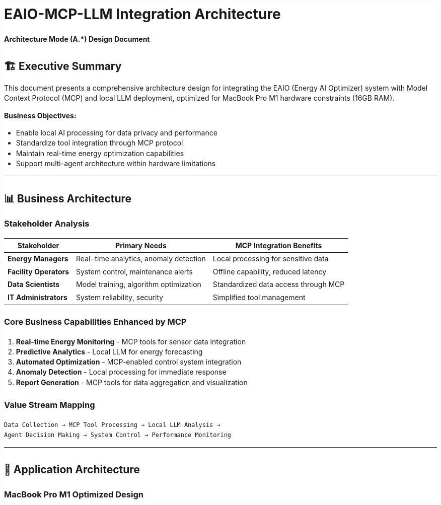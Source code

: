 # EAIO-MCP-LLM Integration Architecture
**Architecture Mode (A.*) Design Document**

## 🏗️ Executive Summary

This document presents a comprehensive architecture design for integrating the EAIO (Energy AI Optimizer) system with Model Context Protocol (MCP) and local LLM deployment, optimized for MacBook Pro M1 hardware constraints (16GB RAM).

**Business Objectives:**
- Enable local AI processing for data privacy and performance
- Standardize tool integration through MCP protocol
- Maintain real-time energy optimization capabilities
- Support multi-agent architecture within hardware limitations

---

## 📊 Business Architecture

### Stakeholder Analysis
| Stakeholder | Primary Needs | MCP Integration Benefits |
|-------------|---------------|-------------------------|
| **Energy Managers** | Real-time analytics, anomaly detection | Local processing for sensitive data |
| **Facility Operators** | System control, maintenance alerts | Offline capability, reduced latency |
| **Data Scientists** | Model training, algorithm optimization | Standardized data access through MCP |
| **IT Administrators** | System reliability, security | Simplified tool management |

### Core Business Capabilities Enhanced by MCP
1. **Real-time Energy Monitoring** - MCP tools for sensor data integration
2. **Predictive Analytics** - Local LLM for energy forecasting
3. **Automated Optimization** - MCP-enabled control system integration
4. **Anomaly Detection** - Local processing for immediate response
5. **Report Generation** - MCP tools for data aggregation and visualization

### Value Stream Mapping
```
Data Collection → MCP Tool Processing → Local LLM Analysis → 
Agent Decision Making → System Control → Performance Monitoring
```

---

## 🧠 Application Architecture

### MacBook Pro M1 Optimized Design
